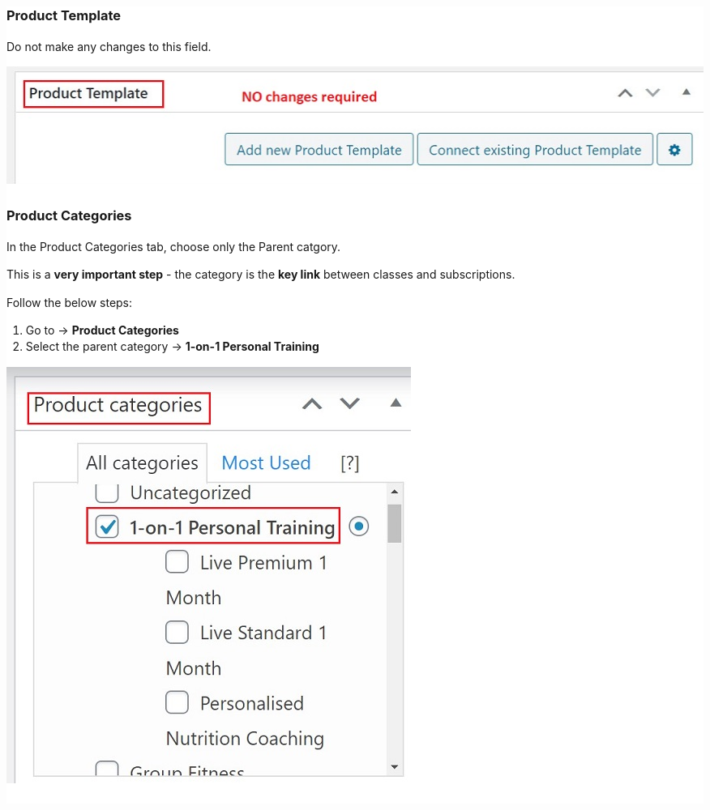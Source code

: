 
### **Product Template**

Do not make any changes to this field. 

![no change](images\Subscriptions\prodtemplatenochange.jpg)

### **Product Categories**

In the Product Categories tab, choose only the Parent catgory.

This is a **very important step** - the category is the **key link** between classes and subscriptions.

Follow the below steps:

1.  Go to -> **Product Categories**
2.  Select the parent category -> **1-on-1 Personal Training**

![prod cat](images\Product-Bundle\prodcat.jpg)<br><br>
